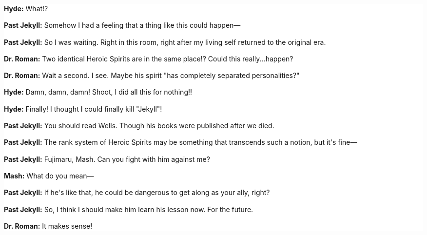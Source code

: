  
**Hyde:**
What!?

 
**Past Jekyll:**
Somehow I had a feeling that a thing like this could happen&mdash;

 
**Past Jekyll:**
So I was waiting. Right in this room,
right after my living self returned to the original era.

 
**Dr. Roman:**
Two identical Heroic Spirits are in the same place!?
Could this really...happen?

 
**Dr. Roman:**
Wait a second. I see. Maybe his spirit "has completely separated personalities?"

 
**Hyde:**
Damn, damn, damn!
Shoot, I did all this for nothing!!

 
**Hyde:**
Finally!
I thought I could finally kill "Jekyll"!

 
**Past Jekyll:**
You should read Wells.
Though his books were published after we died.

 
**Past Jekyll:**
The rank system of Heroic Spirits may be something that transcends such a notion, but it's fine&mdash;

 
**Past Jekyll:**
Fujimaru, Mash.
Can you fight with him against me?

 
**Mash:**
What do you mean&mdash;

 
**Past Jekyll:**
If he's like that,
he could be dangerous to get along as your ally, right?

 
**Past Jekyll:**
So, I think I should make him learn his lesson now.
For the future.

 
**Dr. Roman:**
It makes sense!
